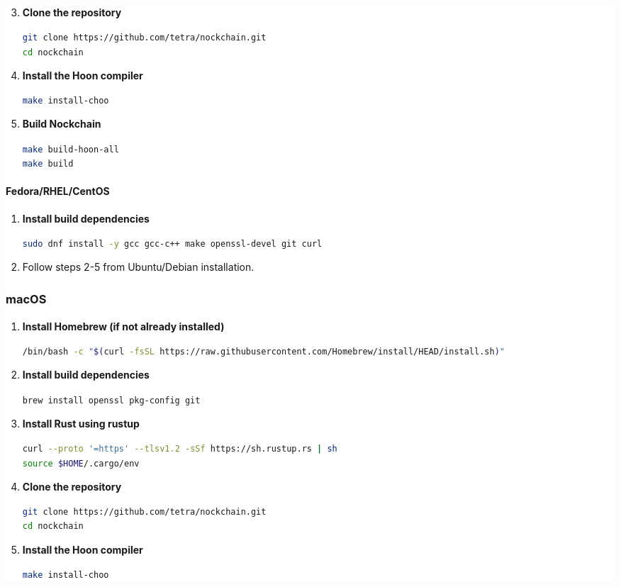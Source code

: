 3. **Clone the repository**

   ```bash
   git clone https://github.com/tetra/nockchain.git
   cd nockchain
   ```

4. **Install the Hoon compiler**

   ```bash
   make install-choo
   ```

5. **Build Nockchain**

   ```bash
   make build-hoon-all
   make build
   ```

#### Fedora/RHEL/CentOS

1. **Install build dependencies**

   ```bash
   sudo dnf install -y gcc gcc-c++ make openssl-devel git curl
   ```

2. Follow steps 2-5 from Ubuntu/Debian installation.

### macOS

1. **Install Homebrew (if not already installed)**

   ```bash
   /bin/bash -c "$(curl -fsSL https://raw.githubusercontent.com/Homebrew/install/HEAD/install.sh)"
   ```

2. **Install build dependencies**

   ```bash
   brew install openssl pkg-config git
   ```

3. **Install Rust using rustup**

   ```bash
   curl --proto '=https' --tlsv1.2 -sSf https://sh.rustup.rs | sh
   source $HOME/.cargo/env
   ```

4. **Clone the repository**

   ```bash
   git clone https://github.com/tetra/nockchain.git
   cd nockchain
   ```

5. **Install the Hoon compiler**

   ```bash
   make install-choo
   ```
